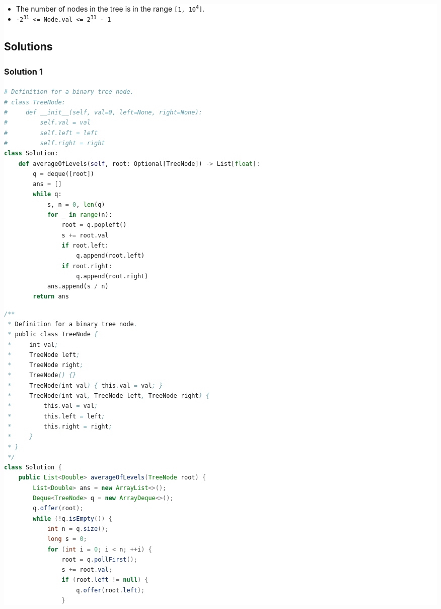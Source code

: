 <ul>
	<li>The number of nodes in the tree is in the range <code>[1, 10<sup>4</sup>]</code>.</li>
	<li><code>-2<sup>31</sup> &lt;= Node.val &lt;= 2<sup>31</sup> - 1</code></li>
</ul>

## Solutions

### Solution 1



```python
# Definition for a binary tree node.
# class TreeNode:
#     def __init__(self, val=0, left=None, right=None):
#         self.val = val
#         self.left = left
#         self.right = right
class Solution:
    def averageOfLevels(self, root: Optional[TreeNode]) -> List[float]:
        q = deque([root])
        ans = []
        while q:
            s, n = 0, len(q)
            for _ in range(n):
                root = q.popleft()
                s += root.val
                if root.left:
                    q.append(root.left)
                if root.right:
                    q.append(root.right)
            ans.append(s / n)
        return ans
```

```java
/**
 * Definition for a binary tree node.
 * public class TreeNode {
 *     int val;
 *     TreeNode left;
 *     TreeNode right;
 *     TreeNode() {}
 *     TreeNode(int val) { this.val = val; }
 *     TreeNode(int val, TreeNode left, TreeNode right) {
 *         this.val = val;
 *         this.left = left;
 *         this.right = right;
 *     }
 * }
 */
class Solution {
    public List<Double> averageOfLevels(TreeNode root) {
        List<Double> ans = new ArrayList<>();
        Deque<TreeNode> q = new ArrayDeque<>();
        q.offer(root);
        while (!q.isEmpty()) {
            int n = q.size();
            long s = 0;
            for (int i = 0; i < n; ++i) {
                root = q.pollFirst();
                s += root.val;
                if (root.left != null) {
                    q.offer(root.left);
                }
```
